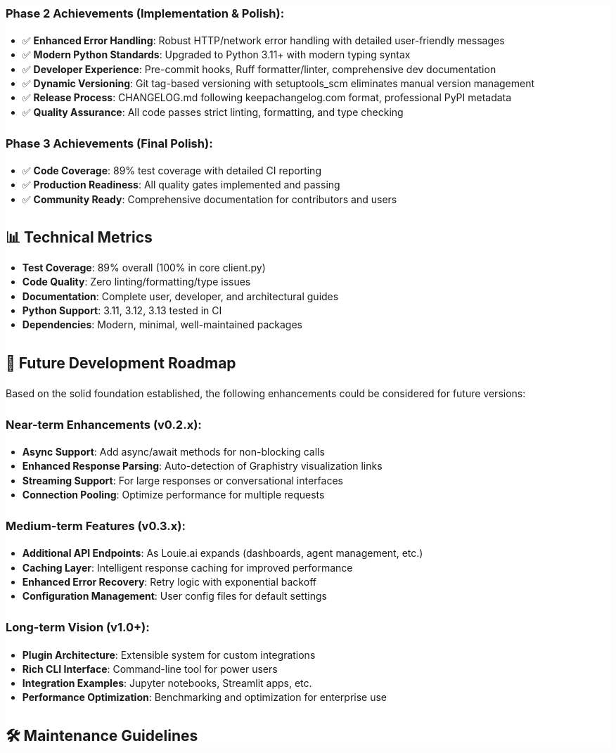 ### **Phase 2 Achievements (Implementation & Polish)**:
- ✅ **Enhanced Error Handling**: Robust HTTP/network error handling with detailed user-friendly messages
- ✅ **Modern Python Standards**: Upgraded to Python 3.11+ with modern typing syntax
- ✅ **Developer Experience**: Pre-commit hooks, Ruff formatter/linter, comprehensive dev documentation
- ✅ **Dynamic Versioning**: Git tag-based versioning with setuptools_scm eliminates manual version management
- ✅ **Release Process**: CHANGELOG.md following keepachangelog.com format, professional PyPI metadata
- ✅ **Quality Assurance**: All code passes strict linting, formatting, and type checking

### **Phase 3 Achievements (Final Polish)**:
- ✅ **Code Coverage**: 89% test coverage with detailed CI reporting
- ✅ **Production Readiness**: All quality gates implemented and passing
- ✅ **Community Ready**: Comprehensive documentation for contributors and users

## 📊 Technical Metrics
- **Test Coverage**: 89% overall (100% in core client.py)
- **Code Quality**: Zero linting/formatting/type issues
- **Documentation**: Complete user, developer, and architectural guides
- **Python Support**: 3.11, 3.12, 3.13 tested in CI
- **Dependencies**: Modern, minimal, well-maintained packages

## 🚀 Future Development Roadmap

Based on the solid foundation established, the following enhancements could be considered for future versions:

### **Near-term Enhancements (v0.2.x)**:
- **Async Support**: Add async/await methods for non-blocking calls
- **Enhanced Response Parsing**: Auto-detection of Graphistry visualization links
- **Streaming Support**: For large responses or conversational interfaces
- **Connection Pooling**: Optimize performance for multiple requests

### **Medium-term Features (v0.3.x)**:
- **Additional API Endpoints**: As Louie.ai expands (dashboards, agent management, etc.)
- **Caching Layer**: Intelligent response caching for improved performance
- **Enhanced Error Recovery**: Retry logic with exponential backoff
- **Configuration Management**: User config files for default settings

### **Long-term Vision (v1.0+)**:
- **Plugin Architecture**: Extensible system for custom integrations
- **Rich CLI Interface**: Command-line tool for power users
- **Integration Examples**: Jupyter notebooks, Streamlit apps, etc.
- **Performance Optimization**: Benchmarking and optimization for enterprise use

## 🛠️ Maintenance Guidelines
